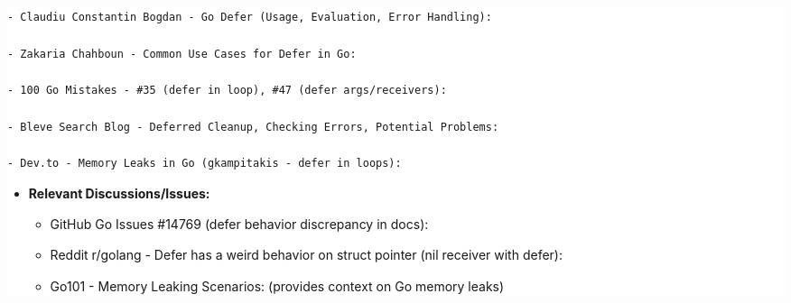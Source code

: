     - Claudiu Constantin Bogdan - Go Defer (Usage, Evaluation, Error Handling):

    - Zakaria Chahboun - Common Use Cases for Defer in Go:
        
    - 100 Go Mistakes - #35 (defer in loop), #47 (defer args/receivers):
        
    - Bleve Search Blog - Deferred Cleanup, Checking Errors, Potential Problems:
        
    - Dev.to - Memory Leaks in Go (gkampitakis - defer in loops):
        
- **Relevant Discussions/Issues:**
    - GitHub Go Issues #14769 (defer behavior discrepancy in docs):
        
    - Reddit r/golang - Defer has a weird behavior on struct pointer (nil receiver with defer):
        
    - Go101 - Memory Leaking Scenarios:  (provides context on Go memory leaks)